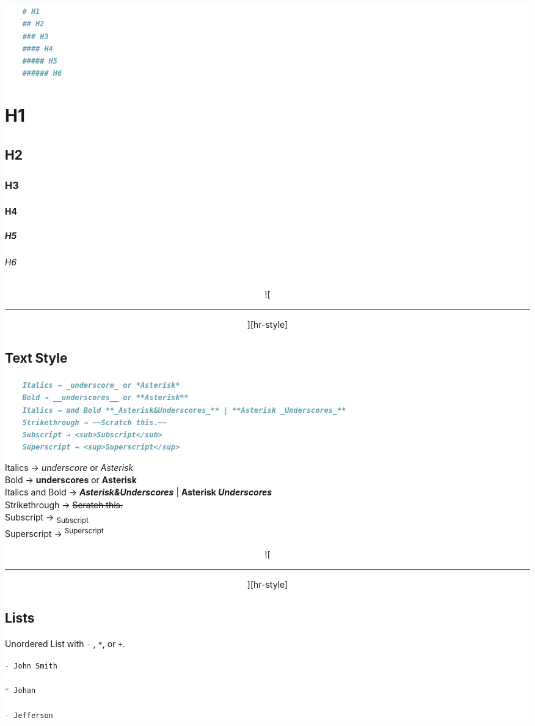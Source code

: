 ```markdown
    # H1
    ## H2
    ### H3
    #### H4
    ##### H5
    ###### H6
```

# H1

## H2

### H3

#### H4

##### H5

###### H6

<div align = "center";>
	
![<hr />][hr-style]<br />
</div>

<h2 id="text-style">Text Style</h2>

```markdown
    Italics → _underscore_ or *Asterisk*
    Bold → __underscores__ or **Asterisk**
    Italics → and Bold **_Asterisk&Underscores_** | **Asterisk _Underscores_**
    Strikethrough → ~~Scratch this.~~
    Subscript → <sub>Subscript</sub>
    Superscript → <sup>Superscript</sup>
```

Italics → _underscore_ or _Asterisk_<br>
Bold → **underscores** or **Asterisk**<br>
Italics and Bold → **_Asterisk&Underscores_** | **Asterisk _Underscores_**<br>
Strikethrough → ~~Scratch this.~~<br>
Subscript → <sub>Subscript</sub><br>
Superscript → <sup>Superscript</sup>

<div align = "center";>
	
![<hr />][hr-style]<br />
</div>

<h2 id="lists">Lists</h2>

Unordered List with `-` , `*`, or `+`.

```markdown
- John Smith

* Johan

- Jefferson
```


[reference text]: https://www.mozilla.org
[1]: http://slashdot.org
[link text itself]: http://www.reddit.com
[reference text]: https://www.mozilla.org
[1]: http://slashdot.org
[link text itself]: http://www.reddit.com
[^1]: My reference.
[^1]: My reference.
[hr-style]: https://capsule-render.vercel.app/api?type=rect&color=gradient&height=1.5
[alpinejs-badge]: https://img.shields.io/badge/Alpine%20JS-black?style=for-the-badge&logo=alpinedotjs&logoColor=8BC0D0
[alpinejs-link]: https://alpinejs.dev
[astro-badge]: https://img.shields.io/badge/Astro-0C1222?style=for-the-badge&logo=astro&logoColor=FDFDFE
[astro-link]: https://astro.build
[bootstrap-badge]: https://img.shields.io/badge/bootstrap-%23563D7C.svg?style=for-the-badge&logo=bootstrap&logoColor=white
[bootstrap-link]: https://getbootstrap.com
[fontawesome-badge]: https://img.shields.io/badge/Font_Awesome-339AF0?style=for-the-badge&logo=fontawesome&logoColor=white
[fontawesome-link]: https://fontawesome.com
[githubpages-badge]: https://img.shields.io/badge/GitHub%20Pages-222222?style=for-the-badge&logo=GitHub%20Pages&logoColor=white
[githubpages-link]: https://pages.github.com
[jekyll-badge]: https://img.shields.io/badge/Jekyll-CC0000?style=for-the-badge&logo=Jekyll&logoColor=white
[jekyll-link]: https://jekyllrb.com
[jquery-badge]: https://img.shields.io/badge/jQuery-0769AD?style=for-the-badge&logo=jquery&logoColor=white
[jquery-link]: https://jquery.com
[nextjs-badge]: https://img.shields.io/badge/next%20js-000000?style=for-the-badge&logo=nextdotjs&logoColor=white
[nextjs-link]: https://img.shields.io/badge/next%20js-000000?style=for-the-badge&logo=nextdotjs&logoColor=white
[nodejs-badge]: https://img.shields.io/badge/node.js-6DA55F?style=for-the-badge&logo=node.js&logoColor=white
[nodejs-link]: https://nodejs.org/en
[npm-badge]: https://img.shields.io/badge/npm-CB3837?style=for-the-badge&logo=npm&logoColor=white
[npm-link]: https://www.npmjs.com
[pnpm-badge]: https://img.shields.io/badge/pnpm-yellow?style=for-the-badge&logo=pnpm&logoColor=white
[pnpm-link]: https://pnpm.io
[react-badge]: https://img.shields.io/badge/react-%2320232a.svg?style=for-the-badge&logo=react&logoColor=%2361DAFB
[react-link]: https://react.dev
[reactrouter-badge]: https://img.shields.io/badge/React_Router-CA4245?style=for-the-badge&logo=react-router&logoColor=white
[reactrouter-link]: https://reactrouter.com/en/main
[redux-badge]: https://img.shields.io/badge/redux-%23593d88.svg?style=for-the-badge&logo=redux&logoColor=white
[redux-link]: https://redux.js.org
[sass-badge]: https://img.shields.io/badge/SASS-hotpink.svg?style=for-the-badge&logo=SASS&logoColor=white
[sass-link]: https://sass-lang.com
[tailwind-badge]: https://img.shields.io/badge/Tailwind_CSS-38B2AC?style=for-the-badge&logo=tailwind-css&logoColor=white
[tailwind-link]: https://tailwindcss.com
[vite-badge]: https://img.shields.io/badge/Vite-B73BFE?style=for-the-badge&logo=vite&logoColor=FFD62E
[vite-link]: https://vitejs.dev
[vue-badge]: https://img.shields.io/badge/vuejs-%2335495e.svg?style=for-the-badge&logo=vuedotjs&logoColor=%234FC08D
[vue-link]: https://vuejs.org
[yarn-badge]: https://img.shields.io/badge/yarn-%232C8EBB.svg?style=for-the-badge&logo=yarn&logoColor=white
[yarn-link]: https://yarnpkg.com
[netlify-badge]: https://img.shields.io/badge/netlify-%23000000.svg?style=for-the-badge&logo=netlify&logoColor=#00C7B7
[netlify-link]: https://www.netlify.com
[vercel-badge]: https://img.shields.io/badge/Vercel-000000?style=for-the-badge&logo=vercel&logoColor=white
[vercel-link]: https://vercel.com/dashboard
[git-badge]: https://img.shields.io/badge/Git-F05032?style=for-the-badge&logo=git&logoColor=white
[git-link]: https://git-scm.com
[github-badge]: https://img.shields.io/badge/GitHub-181717?style=for-the-badge&logo=github&logoColor=white
[github-link]: https://github.com